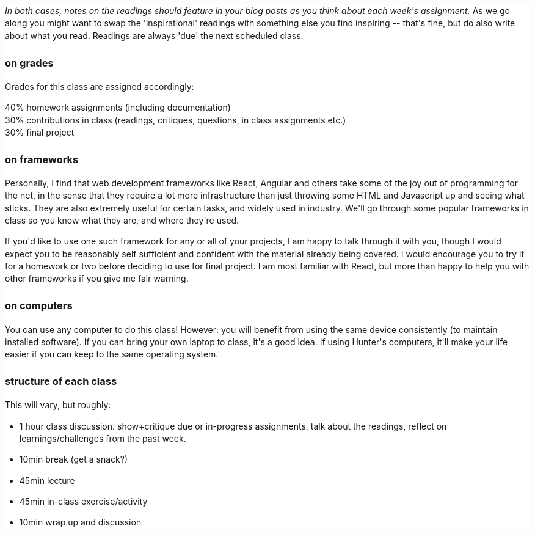 *In both cases, notes on the readings should feature in your blog posts
as you think about each week's assignment.* As we go along you might
want to swap the 'inspirational' readings with something else you find
inspiring -- that's fine, but do also write about what you read.
Readings are always 'due' the next scheduled class.

### on grades

Grades for this class are assigned accordingly:

40% homework assignments (including documentation)  
30% contributions in class (readings, critiques, questions, in class assignments etc.)  
30% final project

### on frameworks

Personally, I find that web development frameworks like React, Angular
and others take some of the joy out of programming for the net, in the
sense that they require a lot more infrastructure than just throwing
some HTML and Javascript up and seeing what sticks. They are also
extremely useful for certain tasks, and widely used in industry. We'll
go through some popular frameworks in class so you know what they are,
and where they're used.

If you'd like to use one such framework for any or all of your projects,
I am happy to talk through it with you, though I would expect you to be
reasonably self sufficient and confident with the material already being
covered. I would encourage you to try it for a homework or two before
deciding to use for final project. I am most familiar with React, but
more than happy to help you with other frameworks if you give me fair
warning.

### on computers

You can use any computer to do this class! However: you will benefit
from using the same device consistently (to maintain installed
software). If you can bring your own laptop to class, it's a good idea.
If using Hunter's computers, it'll make your life easier if you can keep
to the same operating system.

### structure of each class

This will vary, but roughly:

-   1 hour class discussion. show+critique due or in-progress
    assignments, talk about the readings, reflect on
    learnings/challenges from the past week.

-   10min break (get a snack?)

-   45min lecture

-   45min in-class exercise/activity

-   10min wrap up and discussion
